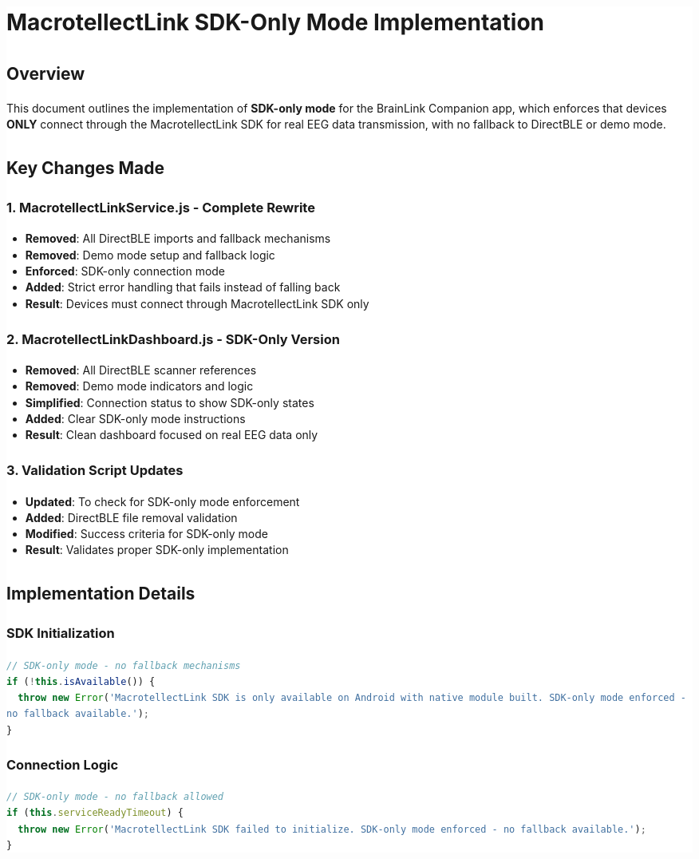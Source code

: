 # MacrotellectLink SDK-Only Mode Implementation

## Overview
This document outlines the implementation of **SDK-only mode** for the BrainLink Companion app, which enforces that devices **ONLY** connect through the MacrotellectLink SDK for real EEG data transmission, with no fallback to DirectBLE or demo mode.

## Key Changes Made

### 1. MacrotellectLinkService.js - Complete Rewrite
- **Removed**: All DirectBLE imports and fallback mechanisms
- **Removed**: Demo mode setup and fallback logic
- **Enforced**: SDK-only connection mode
- **Added**: Strict error handling that fails instead of falling back
- **Result**: Devices must connect through MacrotellectLink SDK only

### 2. MacrotellectLinkDashboard.js - SDK-Only Version
- **Removed**: All DirectBLE scanner references
- **Removed**: Demo mode indicators and logic
- **Simplified**: Connection status to show SDK-only states
- **Added**: Clear SDK-only mode instructions
- **Result**: Clean dashboard focused on real EEG data only

### 3. Validation Script Updates
- **Updated**: To check for SDK-only mode enforcement
- **Added**: DirectBLE file removal validation
- **Modified**: Success criteria for SDK-only mode
- **Result**: Validates proper SDK-only implementation

## Implementation Details

### SDK Initialization
```javascript
// SDK-only mode - no fallback mechanisms
if (!this.isAvailable()) {
  throw new Error('MacrotellectLink SDK is only available on Android with native module built. SDK-only mode enforced - no fallback available.');
}
```

### Connection Logic
```javascript
// SDK-only mode - no fallback allowed
if (this.serviceReadyTimeout) {
  throw new Error('MacrotellectLink SDK failed to initialize. SDK-only mode enforced - no fallback available.');
}
```
